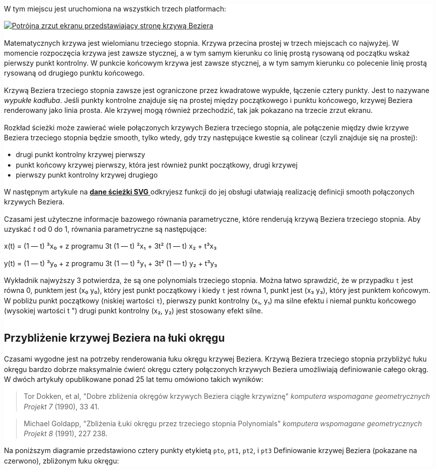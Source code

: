 W tym miejscu jest uruchomiona na wszystkich trzech platformach:

[![](beziers-images/beziercurve-small.png "Potrójna zrzut ekranu przedstawiający stronę krzywą Beziera")](beziers-images/beziercurve-large.png#lightbox "Potrójna zrzut ekranu przedstawiający stronę krzywą Beziera")

Matematycznych krzywa jest wielomianu trzeciego stopnia. Krzywa przecina prostej w trzech miejscach co najwyżej. W momencie rozpoczęcia krzywa jest zawsze stycznej, a w tym samym kierunku co linię prostą rysowaną od początku wskaż pierwszy punkt kontrolny. W punkcie końcowym krzywa jest zawsze stycznej, a w tym samym kierunku co polecenie linię prostą rysowaną od drugiego punktu końcowego.

Krzywą Beziera trzeciego stopnia zawsze jest ograniczone przez kwadratowe wypukłe, łączenie cztery punkty. Jest to nazywane *wypukłe kadłuba*. Jeśli punkty kontrolne znajduje się na prostej między początkowego i punktu końcowego, krzywej Beziera renderowany jako linia prosta. Ale krzywej mogą również przechodzić, tak jak pokazano na trzecie zrzut ekranu.

Rozkład ścieżki może zawierać wiele połączonych krzywych Beziera trzeciego stopnia, ale połączenie między dwie krzywe Beziera trzeciego stopnia będzie smooth, tylko wtedy, gdy trzy następujące kwestie są colinear (czyli znajduje się na prostej):

- drugi punkt kontrolny krzywej pierwszy
- punkt końcowy krzywej pierwszy, która jest również punkt początkowy, drugi krzywej
- pierwszy punkt kontrolny krzywej drugiego

W następnym artykule na [ **dane ścieżki SVG** ](~/xamarin-forms/user-interface/graphics/skiasharp/curves/path-data.md) odkryjesz funkcji do jej obsługi ułatwiają realizację definicji smooth połączonych krzywych Beziera.

Czasami jest użyteczne informacje bazowego równania parametryczne, które renderują krzywą Beziera trzeciego stopnia. Aby uzyskać *t* od 0 do 1, równania parametryczne są następujące:

x(t) = (1 — t) ³x₀ + z programu 3t (1 — t) ²x₁ + 3t² (1 — t) x₂ + t³x₃

y(t) = (1 — t) ³y₀ + z programu 3t (1 — t) ²y₁ + 3t² (1 — t) y₂ + t³y₃

Wykładnik najwyższy 3 potwierdza, że są one polynomials trzeciego stopnia. Można łatwo sprawdzić, że w przypadku `t` jest równa 0, punktem jest (x₀ y₀), który jest punkt początkowy i kiedy `t` jest równa 1, punkt jest (x₃ y₃), który jest punktem końcowym. W pobliżu punkt początkowy (niskiej wartości `t`), pierwszy punkt kontrolny (x₁, y₁) ma silne efektu i niemal punktu końcowego (wysokiej wartości t ") drugi punkt kontrolny (x₂, y₂) jest stosowany efekt silne.

## <a name="bzier-curve-approximation-to-circular-arcs"></a>Przybliżenie krzywej Beziera na łuki okręgu

Czasami wygodne jest na potrzeby renderowania łuku okręgu krzywej Beziera. Krzywą Beziera trzeciego stopnia przybliżyć łuku okręgu bardzo dobrze maksymalnie ćwierć okręgu cztery połączonych krzywych Beziera umożliwiają definiowanie całego okrąg. W dwóch artykuły opublikowane ponad 25 lat temu omówiono takich wyników:

> Tor Dokken, et al, "Dobre zbliżenia okręgów krzywych Beziera ciągłe krzywiznę" *komputera wspomagane geometrycznych Projekt 7* (1990), 33 41.

> Michael Goldapp, "Zbliżenia Łuki okręgu przez trzeciego stopnia Polynomials" *komputera wspomagane geometrycznych Projekt 8* (1991), 227 238.

Na poniższym diagramie przedstawiono cztery punkty etykietą `pto`, `pt1`, `pt2`, i `pt3` Definiowanie krzywej Beziera (pokazane na czerwono), zbliżonym łuku okręgu:
